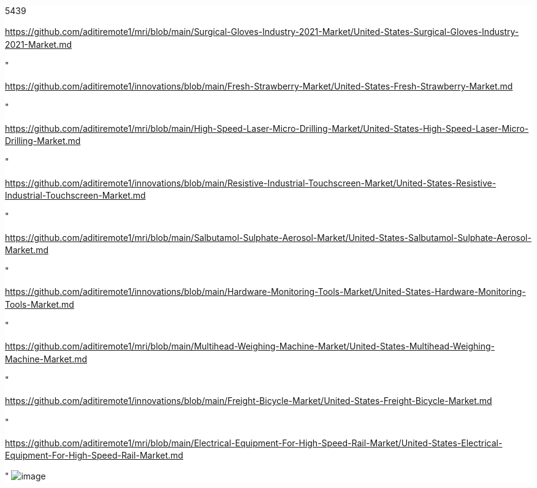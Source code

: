5439</p><p><a href="https://github.com/aditiremote1/mri/blob/main/Surgical-Gloves-Industry-2021-Market/United-States-Surgical-Gloves-Industry-2021-Market.md">https://github.com/aditiremote1/mri/blob/main/Surgical-Gloves-Industry-2021-Market/United-States-Surgical-Gloves-Industry-2021-Market.md</a></p>"<p><a href="https://github.com/aditiremote1/innovations/blob/main/Fresh-Strawberry-Market/United-States-Fresh-Strawberry-Market.md">https://github.com/aditiremote1/innovations/blob/main/Fresh-Strawberry-Market/United-States-Fresh-Strawberry-Market.md</a></p>"<p><a href="https://github.com/aditiremote1/mri/blob/main/High-Speed-Laser-Micro-Drilling-Market/United-States-High-Speed-Laser-Micro-Drilling-Market.md">https://github.com/aditiremote1/mri/blob/main/High-Speed-Laser-Micro-Drilling-Market/United-States-High-Speed-Laser-Micro-Drilling-Market.md</a></p>"<p><a href="https://github.com/aditiremote1/innovations/blob/main/Resistive-Industrial-Touchscreen-Market/United-States-Resistive-Industrial-Touchscreen-Market.md">https://github.com/aditiremote1/innovations/blob/main/Resistive-Industrial-Touchscreen-Market/United-States-Resistive-Industrial-Touchscreen-Market.md</a></p>"<p><a href="https://github.com/aditiremote1/mri/blob/main/Salbutamol-Sulphate-Aerosol-Market/United-States-Salbutamol-Sulphate-Aerosol-Market.md">https://github.com/aditiremote1/mri/blob/main/Salbutamol-Sulphate-Aerosol-Market/United-States-Salbutamol-Sulphate-Aerosol-Market.md</a></p>"<p><a href="https://github.com/aditiremote1/innovations/blob/main/Hardware-Monitoring-Tools-Market/United-States-Hardware-Monitoring-Tools-Market.md">https://github.com/aditiremote1/innovations/blob/main/Hardware-Monitoring-Tools-Market/United-States-Hardware-Monitoring-Tools-Market.md</a></p>"<p><a href="https://github.com/aditiremote1/mri/blob/main/Multihead-Weighing-Machine-Market/United-States-Multihead-Weighing-Machine-Market.md">https://github.com/aditiremote1/mri/blob/main/Multihead-Weighing-Machine-Market/United-States-Multihead-Weighing-Machine-Market.md</a></p>"<p><a href="https://github.com/aditiremote1/innovations/blob/main/Freight-Bicycle-Market/United-States-Freight-Bicycle-Market.md">https://github.com/aditiremote1/innovations/blob/main/Freight-Bicycle-Market/United-States-Freight-Bicycle-Market.md</a></p>"<p><a href="https://github.com/aditiremote1/mri/blob/main/Electrical-Equipment-For-High-Speed-Rail-Market/United-States-Electrical-Equipment-For-High-Speed-Rail-Market.md">https://github.com/aditiremote1/mri/blob/main/Electrical-Equipment-For-High-Speed-Rail-Market/United-States-Electrical-Equipment-For-High-Speed-Rail-Market.md</a></p>"
![image](https://github.com/user-attachments/assets/efa17ec2-40dd-4731-a730-4065cc79a255)
